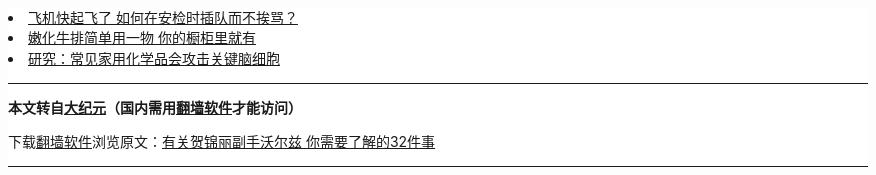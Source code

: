 <li><a href="https://github.com/1992513/djy/blob/master/gb/24/8/6/n14305693.md#1">飞机快起飞了 如何在安检时插队而不挨骂？</a></li>
<li><a href="https://github.com/1992513/djy/blob/master/gb/24/8/5/n14305178.md#1">嫩化牛排简单用一物 你的橱柜里就有</a></li>
<li><a href="https://github.com/1992513/djy/blob/master/gb/24/7/29/n14300801.md#1">研究：常见家用化学品会攻击关键脑细胞</a></li>
<hr>
<strong>本文转自<a href="https://www.epochtimes.com">大纪元</a>（国内需用<a href="https://github.com/1992513/www/blob/master/README.md#8">翻墙软件</a>才能访问）</strong><p>下载<a href="https://github.com/1992513/www/blob/master/README.md#8">翻墙软件</a>浏览原文：<a href="https://www.epochtimes.com/gb/24/8/7/n14306344.htm">有关贺锦丽副手沃尔兹 你需要了解的32件事</a></p><hr>